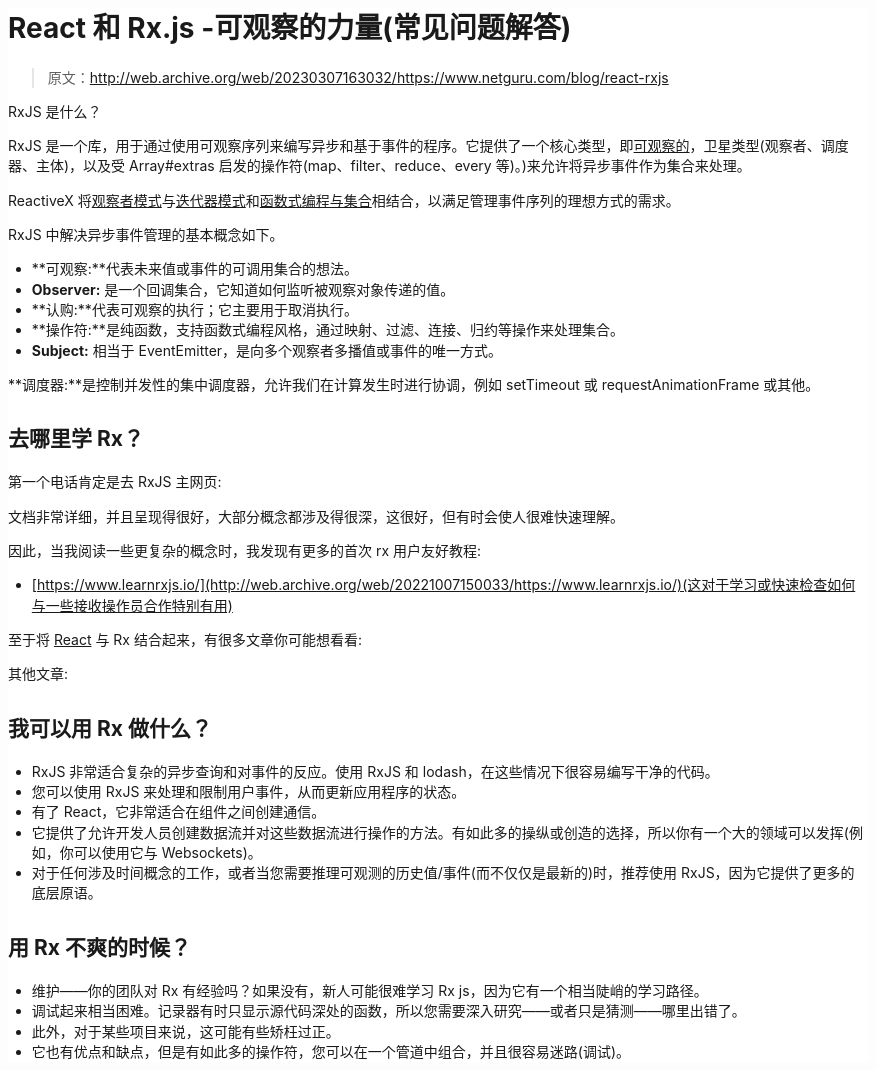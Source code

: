 # React 和 Rx.js -可观察的力量(常见问题解答)

> 原文：<http://web.archive.org/web/20230307163032/https://www.netguru.com/blog/react-rxjs>

 RxJS 是什么？

RxJS 是一个库，用于通过使用可观察序列来编写异步和基于事件的程序。它提供了一个核心类型，即[可观察的](http://web.archive.org/web/20221007150033/https://rxjs-dev.firebaseapp.com/guide/observable)，卫星类型(观察者、调度器、主体)，以及受 Array#extras 启发的操作符(map、filter、reduce、every 等)。)来允许将异步事件作为集合来处理。

ReactiveX 将[观察者模式](http://web.archive.org/web/20221007150033/https://en.wikipedia.org/wiki/Observer_pattern)与[迭代器模式](http://web.archive.org/web/20221007150033/https://en.wikipedia.org/wiki/Iterator_pattern)和[函数式编程与集合](http://web.archive.org/web/20221007150033/http://martinfowler.com/articles/collection-pipeline/#NestedOperatorExpressions)相结合，以满足管理事件序列的理想方式的需求。

RxJS 中解决异步事件管理的基本概念如下。

*   **可观察:**代表未来值或事件的可调用集合的想法。
*   **Observer:** 是一个回调集合，它知道如何监听被观察对象传递的值。
*   **认购:**代表可观察的执行；它主要用于取消执行。
*   **操作符:**是纯函数，支持函数式编程风格，通过映射、过滤、连接、归约等操作来处理集合。
*   **Subject:** 相当于 EventEmitter，是向多个观察者多播值或事件的唯一方式。

**调度器:**是控制并发性的集中调度器，允许我们在计算发生时进行协调，例如 setTimeout 或 requestAnimationFrame 或其他。

## 去哪里学 Rx？

第一个电话肯定是去 RxJS 主网页:

文档非常详细，并且呈现得很好，大部分概念都涉及得很深，这很好，但有时会使人很难快速理解。

因此，当我阅读一些更复杂的概念时，我发现有更多的首次 rx 用户友好教程:

*   [https://www.learnrxjs.io/](http://web.archive.org/web/20221007150033/https://www.learnrxjs.io/)(这对于学习或快速检查如何与一些接收操作员合作特别有用)

至于将 [React](/web/20221007150033/https://www.netguru.com/blog/next-js-vs-react) 与 Rx 结合起来，有很多文章你可能想看看:

其他文章:

## 我可以用 Rx 做什么？

*   RxJS 非常适合复杂的异步查询和对事件的反应。使用 RxJS 和 lodash，在这些情况下很容易编写干净的代码。
*   您可以使用 RxJS 来处理和限制用户事件，从而更新应用程序的状态。
*   有了 React，它非常适合在组件之间创建通信。
*   它提供了允许开发人员创建数据流并对这些数据流进行操作的方法。有如此多的操纵或创造的选择，所以你有一个大的领域可以发挥(例如，你可以使用它与 Websockets)。
*   对于任何涉及时间概念的工作，或者当您需要推理可观测的历史值/事件(而不仅仅是最新的)时，推荐使用 RxJS，因为它提供了更多的底层原语。

## 用 Rx 不爽的时候？

*   维护——你的团队对 Rx 有经验吗？如果没有，新人可能很难学习 Rx js，因为它有一个相当陡峭的学习路径。
*   调试起来相当困难。记录器有时只显示源代码深处的函数，所以您需要深入研究——或者只是猜测——哪里出错了。
*   此外，对于某些项目来说，这可能有些矫枉过正。
*   它也有优点和缺点，但是有如此多的操作符，您可以在一个管道中组合，并且很容易迷路(调试)。
